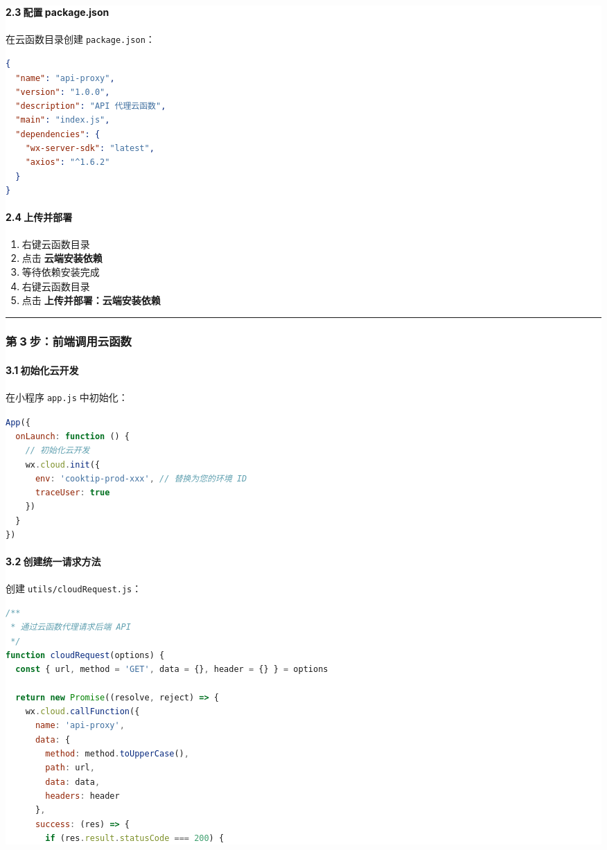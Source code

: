 #### 2.3 配置 package.json

在云函数目录创建 `package.json`：

```json
{
  "name": "api-proxy",
  "version": "1.0.0",
  "description": "API 代理云函数",
  "main": "index.js",
  "dependencies": {
    "wx-server-sdk": "latest",
    "axios": "^1.6.2"
  }
}
```

#### 2.4 上传并部署

1. 右键云函数目录
2. 点击 **云端安装依赖**
3. 等待依赖安装完成
4. 右键云函数目录
5. 点击 **上传并部署：云端安装依赖**

---

### 第 3 步：前端调用云函数

#### 3.1 初始化云开发

在小程序 `app.js` 中初始化：

```javascript
App({
  onLaunch: function () {
    // 初始化云开发
    wx.cloud.init({
      env: 'cooktip-prod-xxx', // 替换为您的环境 ID
      traceUser: true
    })
  }
})
```

#### 3.2 创建统一请求方法

创建 `utils/cloudRequest.js`：

```javascript
/**
 * 通过云函数代理请求后端 API
 */
function cloudRequest(options) {
  const { url, method = 'GET', data = {}, header = {} } = options
  
  return new Promise((resolve, reject) => {
    wx.cloud.callFunction({
      name: 'api-proxy',
      data: {
        method: method.toUpperCase(),
        path: url,
        data: data,
        headers: header
      },
      success: (res) => {
        if (res.result.statusCode === 200) {
```
